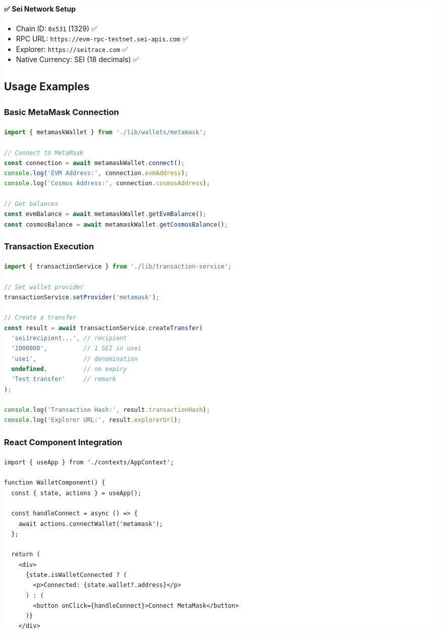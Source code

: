 #### ✅ **Sei Network Setup**
- Chain ID: `0x531` (1329) ✅
- RPC URL: `https://evm-rpc-testnet.sei-apis.com` ✅
- Explorer: `https://seitrace.com` ✅
- Native Currency: SEI (18 decimals) ✅

## Usage Examples

### Basic MetaMask Connection

```typescript
import { metamaskWallet } from './lib/wallets/metamask';

// Connect to MetaMask
const connection = await metamaskWallet.connect();
console.log('EVM Address:', connection.evmAddress);
console.log('Cosmos Address:', connection.cosmosAddress);

// Get balances
const evmBalance = await metamaskWallet.getEvmBalance();
const cosmosBalance = await metamaskWallet.getCosmosBalance();
```

### Transaction Execution

```typescript
import { transactionService } from './lib/transaction-service';

// Set wallet provider
transactionService.setProvider('metamask');

// Create a transfer
const result = await transactionService.createTransfer(
  'sei1recipient...', // recipient
  '1000000',          // 1 SEI in usei
  'usei',             // denomination
  undefined,          // no expiry
  'Test transfer'     // remark
);

console.log('Transaction Hash:', result.transactionHash);
console.log('Explorer URL:', result.explorerUrl);
```

### React Component Integration

```tsx
import { useApp } from './contexts/AppContext';

function WalletComponent() {
  const { state, actions } = useApp();
  
  const handleConnect = async () => {
    await actions.connectWallet('metamask');
  };
  
  return (
    <div>
      {state.isWalletConnected ? (
        <p>Connected: {state.wallet?.address}</p>
      ) : (
        <button onClick={handleConnect}>Connect MetaMask</button>
      )}
    </div>
```